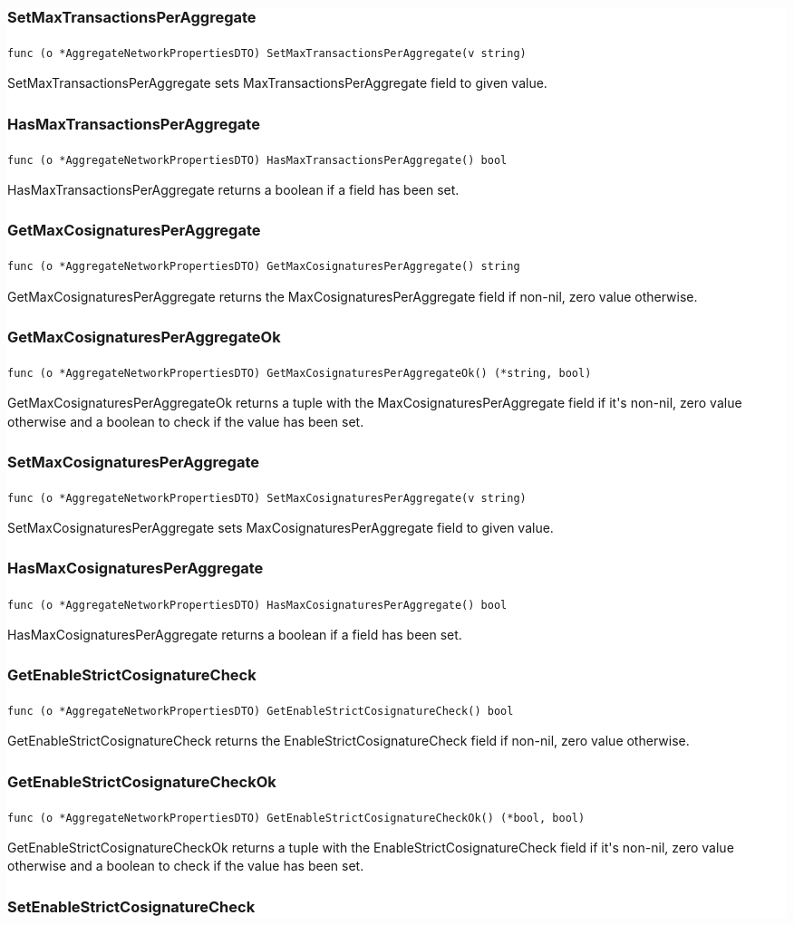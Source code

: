 ### SetMaxTransactionsPerAggregate

`func (o *AggregateNetworkPropertiesDTO) SetMaxTransactionsPerAggregate(v string)`

SetMaxTransactionsPerAggregate sets MaxTransactionsPerAggregate field to given value.

### HasMaxTransactionsPerAggregate

`func (o *AggregateNetworkPropertiesDTO) HasMaxTransactionsPerAggregate() bool`

HasMaxTransactionsPerAggregate returns a boolean if a field has been set.

### GetMaxCosignaturesPerAggregate

`func (o *AggregateNetworkPropertiesDTO) GetMaxCosignaturesPerAggregate() string`

GetMaxCosignaturesPerAggregate returns the MaxCosignaturesPerAggregate field if non-nil, zero value otherwise.

### GetMaxCosignaturesPerAggregateOk

`func (o *AggregateNetworkPropertiesDTO) GetMaxCosignaturesPerAggregateOk() (*string, bool)`

GetMaxCosignaturesPerAggregateOk returns a tuple with the MaxCosignaturesPerAggregate field if it's non-nil, zero value otherwise
and a boolean to check if the value has been set.

### SetMaxCosignaturesPerAggregate

`func (o *AggregateNetworkPropertiesDTO) SetMaxCosignaturesPerAggregate(v string)`

SetMaxCosignaturesPerAggregate sets MaxCosignaturesPerAggregate field to given value.

### HasMaxCosignaturesPerAggregate

`func (o *AggregateNetworkPropertiesDTO) HasMaxCosignaturesPerAggregate() bool`

HasMaxCosignaturesPerAggregate returns a boolean if a field has been set.

### GetEnableStrictCosignatureCheck

`func (o *AggregateNetworkPropertiesDTO) GetEnableStrictCosignatureCheck() bool`

GetEnableStrictCosignatureCheck returns the EnableStrictCosignatureCheck field if non-nil, zero value otherwise.

### GetEnableStrictCosignatureCheckOk

`func (o *AggregateNetworkPropertiesDTO) GetEnableStrictCosignatureCheckOk() (*bool, bool)`

GetEnableStrictCosignatureCheckOk returns a tuple with the EnableStrictCosignatureCheck field if it's non-nil, zero value otherwise
and a boolean to check if the value has been set.

### SetEnableStrictCosignatureCheck
